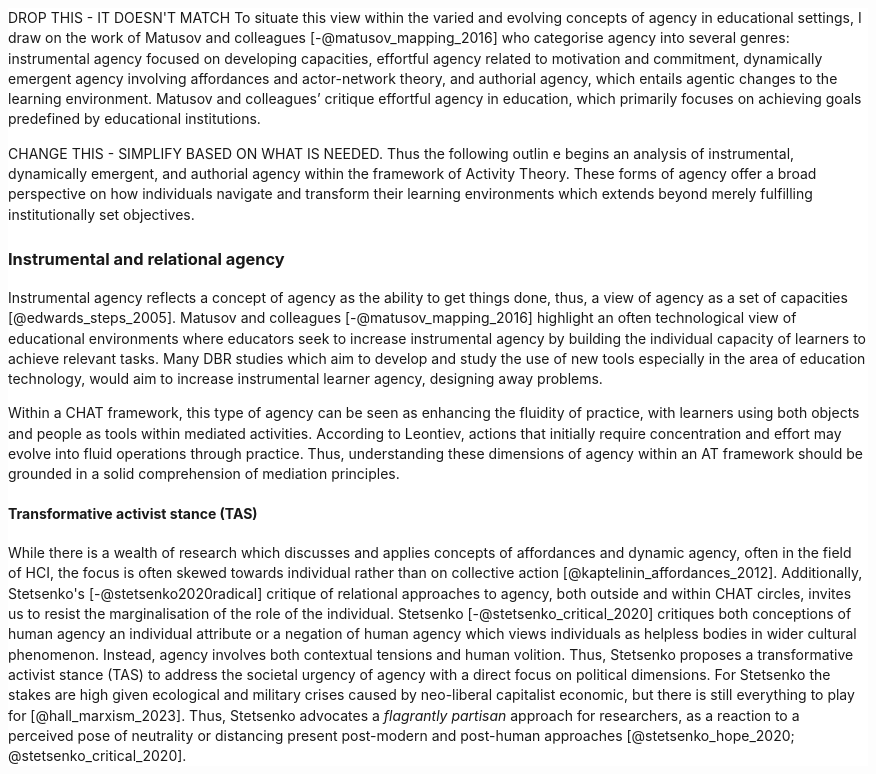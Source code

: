 DROP THIS - IT DOESN'T MATCH
To situate this view within the varied and evolving concepts of agency in educational settings, I draw on the work of Matusov and colleagues [-@matusov_mapping_2016] who categorise agency into several genres: instrumental agency focused on developing capacities, effortful agency related to motivation and commitment, dynamically emergent agency involving affordances and actor-network theory, and authorial agency, which entails agentic changes to the learning environment. Matusov and colleagues’ critique effortful agency in education, which primarily focuses on achieving goals predefined by educational institutions.

CHANGE THIS - SIMPLIFY BASED ON WHAT IS NEEDED.
Thus the following outlin e begins an analysis of instrumental, dynamically emergent, and authorial agency within the framework of Activity Theory. These forms of agency offer a broad perspective on how individuals navigate and transform their learning environments which extends beyond merely fulfilling institutionally set objectives.










### Instrumental and relational agency


Instrumental agency reflects a concept of agency as the ability to get things done, thus, a view of agency as a set of capacities [@edwards_steps_2005]. Matusov and colleagues [-@matusov_mapping_2016] highlight an often technological view of educational environments where educators seek to increase instrumental agency by building the individual capacity of learners to achieve relevant tasks. Many DBR studies which aim to develop and study the use of new tools especially in the area of education technology, would aim to increase instrumental learner agency, designing away problems.


Within a CHAT framework, this type of agency can be seen as enhancing the fluidity of practice, with learners using both objects and people as tools within mediated activities. According to Leontiev, actions that initially require concentration and effort may evolve into fluid operations through practice. Thus, understanding these dimensions of agency within an AT framework should be grounded in a solid comprehension of mediation principles.





####  Transformative activist stance (TAS)


While there is a wealth of research which discusses and applies concepts of affordances and dynamic agency, often in the field of HCI, the focus is often skewed towards individual rather than on collective action [@kaptelinin_affordances_2012]. Additionally, Stetsenko's [-@stetsenko2020radical] critique of relational approaches to agency, both outside and within CHAT circles, invites us to resist the marginalisation of the role of the individual. Stetsenko [-@stetsenko_critical_2020] critiques both conceptions of human agency an individual attribute or a negation of human agency which views individuals as helpless bodies in wider cultural phenomenon. Instead, agency involves both contextual tensions and human volition. Thus, Stetsenko proposes a transformative activist stance (TAS) to  address the societal urgency of agency with a direct focus on political dimensions. For Stetsenko the stakes are high given ecological and military crises caused by neo-liberal capitalist economic, but there is still everything to play for [@hall_marxism_2023]. Thus, Stetsenko advocates a _flagrantly partisan_ approach for researchers, as a reaction to a perceived pose of neutrality or distancing present post-modern and post-human approaches [@stetsenko_hope_2020; @stetsenko_critical_2020].
